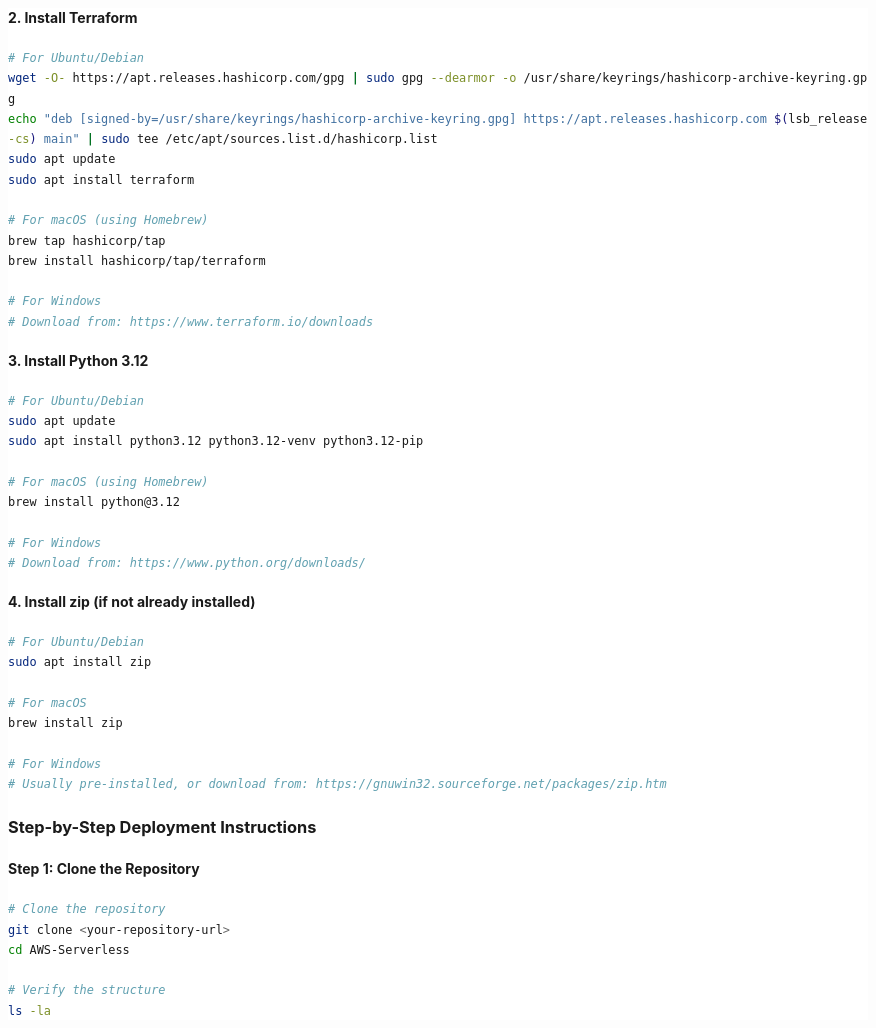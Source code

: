 #### 2. Install Terraform
```bash
# For Ubuntu/Debian
wget -O- https://apt.releases.hashicorp.com/gpg | sudo gpg --dearmor -o /usr/share/keyrings/hashicorp-archive-keyring.gpg
echo "deb [signed-by=/usr/share/keyrings/hashicorp-archive-keyring.gpg] https://apt.releases.hashicorp.com $(lsb_release -cs) main" | sudo tee /etc/apt/sources.list.d/hashicorp.list
sudo apt update
sudo apt install terraform

# For macOS (using Homebrew)
brew tap hashicorp/tap
brew install hashicorp/tap/terraform

# For Windows
# Download from: https://www.terraform.io/downloads
```

#### 3. Install Python 3.12
```bash
# For Ubuntu/Debian
sudo apt update
sudo apt install python3.12 python3.12-venv python3.12-pip

# For macOS (using Homebrew)
brew install python@3.12

# For Windows
# Download from: https://www.python.org/downloads/
```

#### 4. Install zip (if not already installed)
```bash
# For Ubuntu/Debian
sudo apt install zip

# For macOS
brew install zip

# For Windows
# Usually pre-installed, or download from: https://gnuwin32.sourceforge.net/packages/zip.htm
```

### Step-by-Step Deployment Instructions

#### Step 1: Clone the Repository
```bash
# Clone the repository
git clone <your-repository-url>
cd AWS-Serverless

# Verify the structure
ls -la
```
